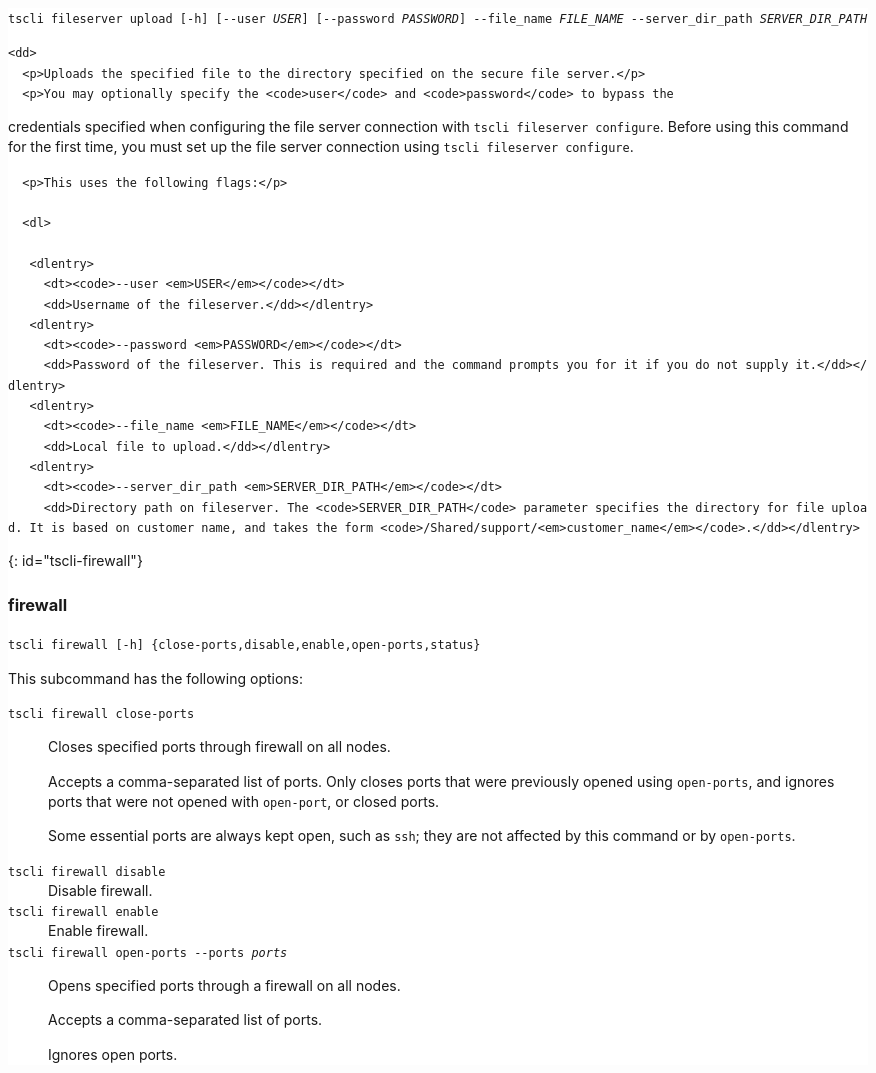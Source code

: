   <dlentry>
    <dt><code>tscli fileserver upload [-h] [--user <em>USER</em>] [--password <em>PASSWORD</em>] --file_name <em>FILE_NAME</em> --server_dir_path <em>SERVER_DIR_PATH</em></code></dt>

    <dd>
      <p>Uploads the specified file to the directory specified on the secure file server.</p>
      <p>You may optionally specify the <code>user</code> and <code>password</code> to bypass the
  credentials specified when configuring the file server connection with
  <code>tscli fileserver configure</code>. Before using this command for the first time, you
  must set up the file server connection using <code>tscli fileserver configure</code>.</p>

      <p>This uses the following flags:</p>

      <dl>

       <dlentry>
         <dt><code>--user <em>USER</em></code></dt>
         <dd>Username of the fileserver.</dd></dlentry>
       <dlentry>
         <dt><code>--password <em>PASSWORD</em></code></dt>
         <dd>Password of the fileserver. This is required and the command prompts you for it if you do not supply it.</dd></dlentry>
       <dlentry>
         <dt><code>--file_name <em>FILE_NAME</em></code></dt>
         <dd>Local file to upload.</dd></dlentry>
       <dlentry>
         <dt><code>--server_dir_path <em>SERVER_DIR_PATH</em></code></dt>
         <dd>Directory path on fileserver. The <code>SERVER_DIR_PATH</code> parameter specifies the directory for file upload. It is based on customer name, and takes the form <code>/Shared/support/<em>customer_name</em></code>.</dd></dlentry>
   </dl>
   </dd></dlentry>
</dl>

{: id="tscli-firewall"}
### firewall

```
tscli firewall [-h] {close-ports,disable,enable,open-ports,status}
```
This subcommand has the following options:

<dl>
  <dlentry>
    <dt><code>tscli firewall close-ports</code></dt>
    <dd>
      <p>Closes specified ports through firewall on all nodes.</p>
      <p>Accepts a comma-separated list of ports. Only closes ports that were previously opened using <code>open-ports</code>, and ignores ports that were not opened with <code>open-port</code>, or closed ports.</p>
      <p>Some essential ports are always kept open, such as <code>ssh</code>; they are not affected by this command
  or by <code>open-ports</code>.</p></dd></dlentry>
  <dlentry>
    <dt><code>tscli firewall disable</code></dt>
    <dd>Disable firewall.</dd></dlentry>
   <dlentry>
     <dt><code>tscli firewall enable</code></dt>
     <dd>Enable firewall.</dd></dlentry>
   <dlentry>
     <dt><code>tscli firewall open-ports --ports <em>ports</em></code></dt>
     <dd>
       <p>Opens specified ports through a firewall on all nodes.</p>
       <p>Accepts a comma-separated list of ports.</p>
       <p>Ignores open ports.</p>